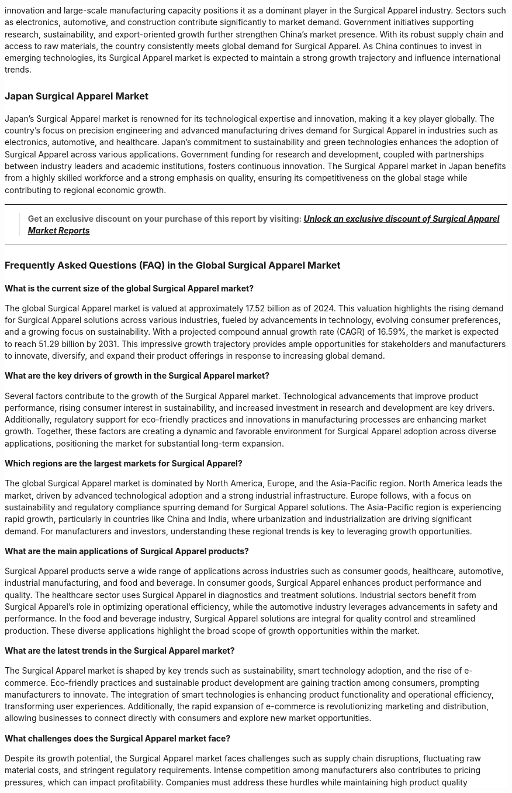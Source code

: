 innovation and large-scale manufacturing capacity positions it as a dominant player in the Surgical Apparel industry. Sectors such as electronics, automotive, and construction contribute significantly to market demand. Government initiatives supporting research, sustainability, and export-oriented growth further strengthen China&rsquo;s market presence. With its robust supply chain and access to raw materials, the country consistently meets global demand for Surgical Apparel. As China continues to invest in emerging technologies, its Surgical Apparel market is expected to maintain a strong growth trajectory and influence international trends.</p><h3>Japan Surgical Apparel Market</h3><p>Japan&rsquo;s Surgical Apparel market is renowned for its technological expertise and innovation, making it a key player globally. The country&rsquo;s focus on precision engineering and advanced manufacturing drives demand for Surgical Apparel in industries such as electronics, automotive, and healthcare. Japan&rsquo;s commitment to sustainability and green technologies enhances the adoption of Surgical Apparel across various applications. Government funding for research and development, coupled with partnerships between industry leaders and academic institutions, fosters continuous innovation. The Surgical Apparel market in Japan benefits from a highly skilled workforce and a strong emphasis on quality, ensuring its competitiveness on the global stage while contributing to regional economic growth.</p><hr /><blockquote><p><strong>Get an exclusive discount on your purchase of this report by visiting: <em><a href="://marketresearchpulse.com/ask-for-discount/61174?utm_source=Github&amp;utm_medium=027">Unlock an exclusive discount of Surgical Apparel Market Reports</a></em>&nbsp;</strong></p></blockquote><hr /><h3>Frequently Asked Questions (FAQ) in the Global Surgical Apparel Market</h3><p><strong>What is the current size of the global Surgical Apparel market?</strong></p><p>The global Surgical Apparel market is valued at approximately 17.52 billion as of 2024. This valuation highlights the rising demand for Surgical Apparel solutions across various industries, fueled by advancements in technology, evolving consumer preferences, and a growing focus on sustainability. With a projected compound annual growth rate (CAGR) of 16.59%, the market is expected to reach 51.29 billion by 2031. This impressive growth trajectory provides ample opportunities for stakeholders and manufacturers to innovate, diversify, and expand their product offerings in response to increasing global demand.</p><p><strong>What are the key drivers of growth in the Surgical Apparel market?</strong></p><p>Several factors contribute to the growth of the Surgical Apparel market. Technological advancements that improve product performance, rising consumer interest in sustainability, and increased investment in research and development are key drivers. Additionally, regulatory support for eco-friendly practices and innovations in manufacturing processes are enhancing market growth. Together, these factors are creating a dynamic and favorable environment for Surgical Apparel adoption across diverse applications, positioning the market for substantial long-term expansion.</p><p><strong>Which regions are the largest markets for Surgical Apparel?</strong></p><p>The global Surgical Apparel market is dominated by North America, Europe, and the Asia-Pacific region. North America leads the market, driven by advanced technological adoption and a strong industrial infrastructure. Europe follows, with a focus on sustainability and regulatory compliance spurring demand for Surgical Apparel solutions. The Asia-Pacific region is experiencing rapid growth, particularly in countries like China and India, where urbanization and industrialization are driving significant demand. For manufacturers and investors, understanding these regional trends is key to leveraging growth opportunities.</p><p><strong>What are the main applications of Surgical Apparel products?</strong></p><p>Surgical Apparel products serve a wide range of applications across industries such as consumer goods, healthcare, automotive, industrial manufacturing, and food and beverage. In consumer goods, Surgical Apparel enhances product performance and quality. The healthcare sector uses Surgical Apparel in diagnostics and treatment solutions. Industrial sectors benefit from Surgical Apparel&rsquo;s role in optimizing operational efficiency, while the automotive industry leverages advancements in safety and performance. In the food and beverage industry, Surgical Apparel solutions are integral for quality control and streamlined production. These diverse applications highlight the broad scope of growth opportunities within the market.</p><p><strong>What are the latest trends in the Surgical Apparel market?</strong></p><p>The Surgical Apparel market is shaped by key trends such as sustainability, smart technology adoption, and the rise of e-commerce. Eco-friendly practices and sustainable product development are gaining traction among consumers, prompting manufacturers to innovate. The integration of smart technologies is enhancing product functionality and operational efficiency, transforming user experiences. Additionally, the rapid expansion of e-commerce is revolutionizing marketing and distribution, allowing businesses to connect directly with consumers and explore new market opportunities.</p><p><strong>What challenges does the Surgical Apparel market face?</strong></p><p>Despite its growth potential, the Surgical Apparel market faces challenges such as supply chain disruptions, fluctuating raw material costs, and stringent regulatory requirements. Intense competition among manufacturers also contributes to pricing pressures, which can impact profitability. Companies must address these hurdles while maintaining high product quality